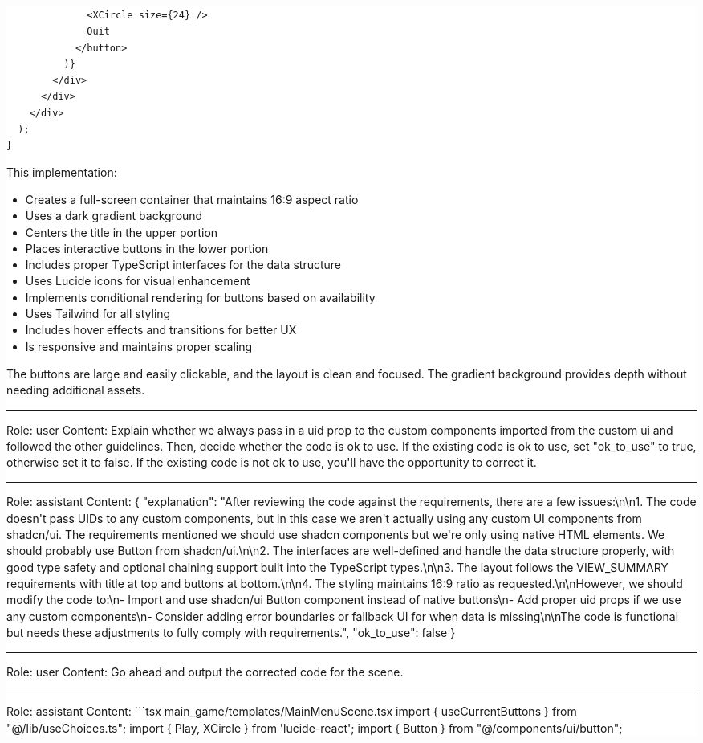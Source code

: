 ```tsx main_game/templates/MainMenuScene.tsx
              <XCircle size={24} />
              Quit
            </button>
          )}
        </div>
      </div>
    </div>
  );
}
```

This implementation:
- Creates a full-screen container that maintains 16:9 aspect ratio
- Uses a dark gradient background
- Centers the title in the upper portion
- Places interactive buttons in the lower portion
- Includes proper TypeScript interfaces for the data structure
- Uses Lucide icons for visual enhancement
- Implements conditional rendering for buttons based on availability
- Uses Tailwind for all styling
- Includes hover effects and transitions for better UX
- Is responsive and maintains proper scaling

The buttons are large and easily clickable, and the layout is clean and focused. The gradient background provides depth without needing additional assets.
__________________
Role: user
Content: Explain whether we always pass in a uid prop to the custom components imported from the custom ui and followed the other guidelines. Then, decide whether the code is ok to use.
If the existing code is ok to use, set "ok_to_use" to true, otherwise set it to false.
If the existing code is not ok to use, you'll have the opportunity to correct it.
__________________
Role: assistant
Content: {
  "explanation": "After reviewing the code against the requirements, there are a few issues:\n\n1. The code doesn't pass UIDs to any custom components, but in this case we aren't actually using any custom UI components from shadcn/ui. The requirements mentioned we should use shadcn components but we're only using native HTML elements. We should probably use Button from shadcn/ui.\n\n2. The interfaces are well-defined and handle the data structure properly, with good type safety and optional chaining support built into the TypeScript types.\n\n3. The layout follows the VIEW_SUMMARY requirements with title at top and buttons at bottom.\n\n4. The styling maintains 16:9 ratio as requested.\n\nHowever, we should modify the code to:\n- Import and use shadcn/ui Button component instead of native buttons\n- Add proper uid props if we use any custom components\n- Consider adding error boundaries or fallback UI for when data is missing\n\nThe code is functional but needs these adjustments to fully comply with requirements.",
  "ok_to_use": false
}
__________________
Role: user
Content: Go ahead and output the corrected code for the scene.
__________________
Role: assistant
Content: ```tsx main_game/templates/MainMenuScene.tsx
import { useCurrentButtons } from "@/lib/useChoices.ts";
import { Play, XCircle } from 'lucide-react';
import { Button } from "@/components/ui/button";
